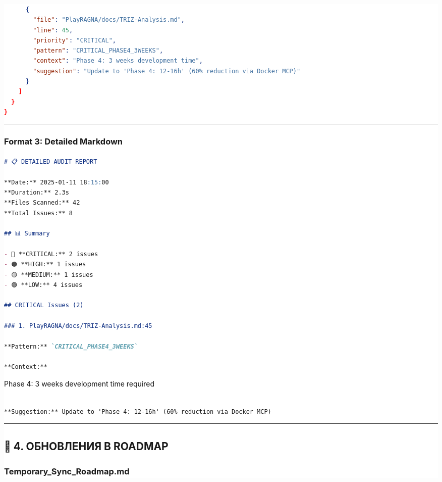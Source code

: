 ```json
      {
        "file": "PlayRAGNA/docs/TRIZ-Analysis.md",
        "line": 45,
        "priority": "CRITICAL",
        "pattern": "CRITICAL_PHASE4_3WEEKS",
        "context": "Phase 4: 3 weeks development time",
        "suggestion": "Update to 'Phase 4: 12-16h' (60% reduction via Docker MCP)"
      }
    ]
  }
}
```

---

### Format 3: Detailed Markdown

```markdown
# 📋 DETAILED AUDIT REPORT

**Date:** 2025-01-11 18:15:00
**Duration:** 2.3s
**Files Scanned:** 42
**Total Issues:** 8

## 📊 Summary

- 🔴 **CRITICAL:** 2 issues
- 🟠 **HIGH:** 1 issues
- 🟡 **MEDIUM:** 1 issues
- 🟢 **LOW:** 4 issues

## CRITICAL Issues (2)

### 1. PlayRAGNA/docs/TRIZ-Analysis.md:45

**Pattern:** `CRITICAL_PHASE4_3WEEKS`

**Context:**
```
Phase 4: 3 weeks development time required
```

**Suggestion:** Update to 'Phase 4: 12-16h' (60% reduction via Docker MCP)
```

---

## 🔄 4. ОБНОВЛЕНИЯ В ROADMAP

### Temporary_Sync_Roadmap.md
